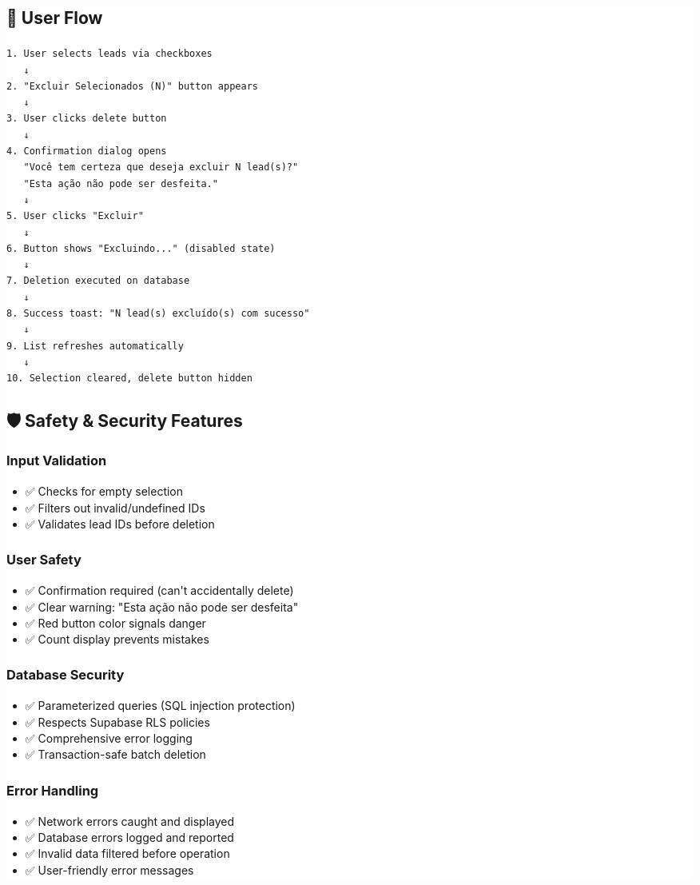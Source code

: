 ## 🔄 User Flow

```
1. User selects leads via checkboxes
   ↓
2. "Excluir Selecionados (N)" button appears
   ↓
3. User clicks delete button
   ↓
4. Confirmation dialog opens
   "Você tem certeza que deseja excluir N lead(s)?"
   "Esta ação não pode ser desfeita."
   ↓
5. User clicks "Excluir"
   ↓
6. Button shows "Excluindo..." (disabled state)
   ↓
7. Deletion executed on database
   ↓
8. Success toast: "N lead(s) excluído(s) com sucesso"
   ↓
9. List refreshes automatically
   ↓
10. Selection cleared, delete button hidden
```

## 🛡️ Safety & Security Features

### Input Validation
- ✅ Checks for empty selection
- ✅ Filters out invalid/undefined IDs
- ✅ Validates lead IDs before deletion

### User Safety
- ✅ Confirmation required (can't accidentally delete)
- ✅ Clear warning: "Esta ação não pode ser desfeita"
- ✅ Red button color signals danger
- ✅ Count display prevents mistakes

### Database Security
- ✅ Parameterized queries (SQL injection protection)
- ✅ Respects Supabase RLS policies
- ✅ Comprehensive error logging
- ✅ Transaction-safe batch deletion

### Error Handling
- ✅ Network errors caught and displayed
- ✅ Database errors logged and reported
- ✅ Invalid data filtered before operation
- ✅ User-friendly error messages
